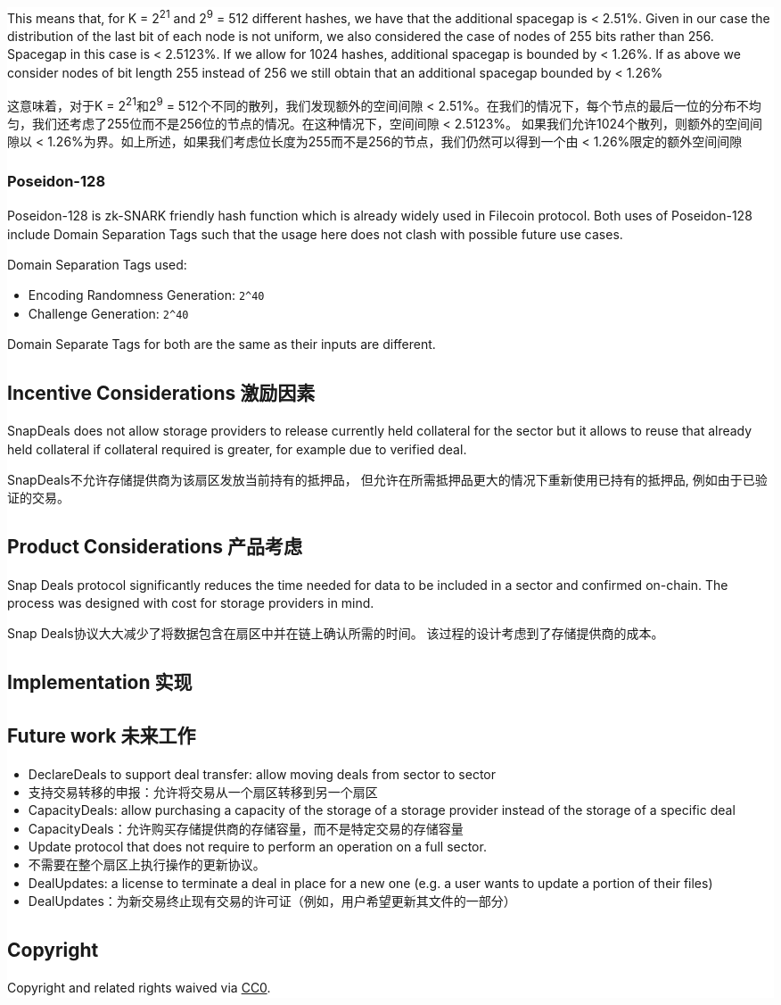 This means that, for K = 2<sup>21</sup> and 2<sup>9</sup> = 512 different hashes, we have that the additional spacegap is < 2.51%. Given in our case the distribution of the last bit of each node is not uniform, we also considered the case of nodes of 255 bits rather than 256. Spacegap in this case is < 2.5123%.
If we allow for 1024 hashes, additional spacegap is bounded by < 1.26%. If as above we consider nodes of bit length 255 instead of 256 we still obtain that an additional spacegap bounded by  < 1.26%  

这意味着，对于K = 2<sup>21</sup>和2<sup>9</sup> = 512个不同的散列，我们发现额外的空间间隙 < 2.51%。在我们的情况下，每个节点的最后一位的分布不均匀，我们还考虑了255位而不是256位的节点的情况。在这种情况下，空间间隙 < 2.5123%。
如果我们允许1024个散列，则额外的空间间隙以 < 1.26%为界。如上所述，如果我们考虑位长度为255而不是256的节点，我们仍然可以得到一个由 < 1.26%限定的额外空间间隙


### Poseidon-128

Poseidon-128 is zk-SNARK friendly hash function which is already widely used in Filecoin protocol.
Both uses of Poseidon-128 include Domain Separation Tags such that the usage here does not clash with possible future use cases.

Domain Separation Tags used:
 - Encoding Randomness Generation: `2^40`
 - Challenge Generation: `2^40`

Domain Separate Tags for both are the same as their inputs are different.

## Incentive Considerations 激励因素

SnapDeals does not allow storage providers to release currently held collateral for the sector but it allows
to reuse that already held collateral if collateral required is greater, for example due to verified deal.

SnapDeals不允许存储提供商为该扇区发放当前持有的抵押品，
但允许在所需抵押品更大的情况下重新使用已持有的抵押品, 例如由于已验证的交易。

## Product Considerations 产品考虑

Snap Deals protocol significantly reduces the time needed for data to be included in a sector
and confirmed on-chain. The process was designed with cost for storage providers in mind.

Snap Deals协议大大减少了将数据包含在扇区中并在链上确认所需的时间。
该过程的设计考虑到了存储提供商的成本。

## Implementation 实现

## Future work 未来工作

* DeclareDeals to support deal transfer: allow moving deals from sector to sector
* 支持交易转移的申报：允许将交易从一个扇区转移到另一个扇区
* CapacityDeals: allow purchasing a capacity of the storage of a storage provider instead of the storage of a specific deal
* CapacityDeals：允许购买存储提供商的存储容量，而不是特定交易的存储容量
* Update protocol that does not require to perform an operation on a full sector.
* 不需要在整个扇区上执行操作的更新协议。
* DealUpdates: a license to terminate a deal in place for a new one (e.g. a user wants to update a portion of their files)
* DealUpdates：为新交易终止现有交易的许可证（例如，用户希望更新其文件的一部分）

## Copyright

Copyright and related rights waived via [CC0](https://creativecommons.org/publicdomain/zero/1.0/).
